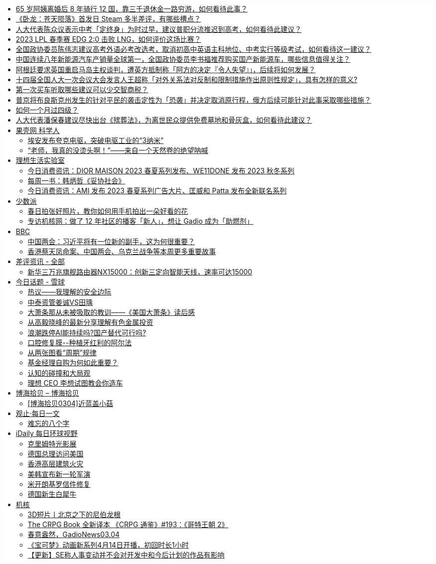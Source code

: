   - [65 岁阿姨离婚后 8 年骑行 12 国，靠三千退休金一路穷游，如何看待此事？](https://www.zhihu.com/question/587330772/answer/2921582099)
  - [《卧龙：苍天陨落》首发日 Steam 多半差评，有哪些槽点？](https://www.zhihu.com/question/587271950/answer/2919724802)
  - [人大代表陈众议表示中考「定终身」为时过早，建议普职分流推迟到高考，如何看待此建议？](https://www.zhihu.com/question/587481410/answer/2921456013)
  - [2023 LPL 春季赛 EDG 2:0 击败 LNG，如何评价这场比赛？](https://www.zhihu.com/question/587564675/answer/2921439911)
  - [全国政协委员陈伟志建议高考外语必考改选考，取消初高中英语主科地位、中考实行等级考试，如何看待这一建议？](https://www.zhihu.com/question/587545451/answer/2921298869)
  - [中国连续八年新能源汽车产销量全球第一，全国政协委员李书福推荐购买国产新能源车，哪些信息值得关注？](https://www.zhihu.com/question/587537284/answer/2921244434)
  - [阿根廷要求英国重启马岛主权谈判，遭英方抵制称「阿方的决定『令人失望』」，后续将如何发展？](https://www.zhihu.com/question/587323778/answer/2919949994)
  - [十四届全国人大一次会议大会发言人王超称「对外关系法对反制和限制措施作出原则性规定」，具有怎样的意义?](https://www.zhihu.com/question/587499823/answer/2921083688)
  - [第一次买车听取哪些建议可以少交智商税？](https://www.zhihu.com/question/586880690/answer/2920651772)
  - [普京将布良斯克州发生的针对平民的袭击定性为「恐袭」并决定取消原行程，俄方后续可能针对此事采取哪些措施？](https://www.zhihu.com/question/587285117/answer/2920885191)
  - [如何一个月过四级？](https://www.zhihu.com/question/453310099/answer/2523935578)
  - [人大代表潘保春建议尽快出台《殡葬法》，为离世民众提供免费墓地和骨灰盒，如何看待此建议？](https://www.zhihu.com/question/587476167/answer/2920675032)
- [果壳网 科学人](https://www.guokr.com/scientific)
  - [埃安发布夸克电驱，突破电驱工业的“3纳米”](http://www.guokr.com/article/463541/)
  - [“老师，我真的没烫头啊！”——来自一个天然卷的绝望呐喊](http://www.guokr.com/article/463542/)
- [理想生活实验室](http://www.toodaylab.com)
  - [今日消费资讯：​DIOR MAISON 2023 春夏系列发布、WE11DONE 发布 2023 秋冬系列](http://www.toodaylab.com/81690)
  - [每周一书：韩炳哲《妥协社会》](http://www.toodaylab.com/81692)
  - [今日消费资讯：AMI 发布 2023 春夏系列广告大片、匡威和 Patta 发布全新联名系列](http://www.toodaylab.com/81686)
- [少数派](https://sspai.com)
  - [春日拍张好照片，教你如何用手机拍出一朵好看的花](https://sspai.com/post/43645)
  - [专访机核网：做了 12 年社区的播客「新人」，想让 Gadio 成为「助燃剂」](https://sspai.com/post/78617)
- [BBC](http://bbc.com)
  - [中国两会：习近平将有一位新的副手，这为何很重要？](https://www.bbc.com/zhongwen/simp/chinese-news-64847262)
  - [香港蔡天凤命案、中国两会、乌克兰战争等本周更多重要故事](https://www.bbc.com/zhongwen/simp/press-review-64835550)
- [差评资讯 - 全部](https://chaping.cn/news?cate=)
  - [新华三万兆旗舰路由器NX15000：创新三定向智能天线，速率可达15000](https://chaping.cn/news/138624)
- [今日话题 - 雪球](http://xueqiu.com/hots/topic)
  - [热议——我理解的安全边际](http://xueqiu.com/6943894433/243531465)
  - [中泰资管姜诚VS田瑀](http://xueqiu.com/1762638610/243526170)
  - [大萧条那从未被吸取的教训——《美国大萧条》读后感](http://xueqiu.com/7571730629/243520848)
  - [从高毅晓峰的最新分享理解有色金属投资](http://xueqiu.com/3920774678/243520081)
  - [浪潮跌停AI能持续吗?国产替代可行吗?](http://xueqiu.com/3578532410/243533624)
  - [口腔修复膜--种植牙红利的阿尔法](http://xueqiu.com/1126842027/243524292)
  - [从两张图看“周期”规律](http://xueqiu.com/8745459979/243517669)
  - [基金经理自购为何如此重要？](http://xueqiu.com/1340904670/243510325)
  - [认知的碰撞和大局观](http://xueqiu.com/2299425930/243498711)
  - [理想 CEO 李想试图教会你造车](http://xueqiu.com/1786904335/243453743)
- [博海拾贝 – 博海拾贝](https://www.bohaishibei.com)
  - [[博海拾贝0304]近蓝盖小菇](https://www.bohaishibei.com/post/80905/)
- [观止·每日一文](https://meiriyiwen.com)
  - [难忘的八个字](https://meiriyiwen.com?20230305)
- [iDaily 每日环球视野](https://docs.rsshub.app)
  - [克里姆特光影展](https://m.idai.ly/se/e2epTs)
  - [德国总理访问美国](https://m.idai.ly/se/2feFld)
  - [香港高层建筑火灾](https://m.idai.ly/se/f53ZjY)
  - [美韩宣布新一轮军演](https://m.idai.ly/se/e5323k)
  - [米开朗基罗信件修复](https://m.idai.ly/se/06cBfW)
  - [德国新生白犀牛](https://m.idai.ly/se/88bnad)
- [机核](https://www.gcores.com)
  - [3D短片丨北京之下的尼伯龙根](https://www.gcores.com/videos/163019)
  - [The CRPG Book 全新译本 《CRPG 通鉴》#193：《哥特王朝 2》](https://www.gcores.com/articles/163006)
  - [春意盎然，GadioNews03.04](https://www.gcores.com/radios/162594)
  - [《宝可梦》动画新系列4月14日开播，初回时长1小时](https://www.gcores.com/articles/163022)
  - [【更新】SE称人事变动并不会对开发中和今后计划的作品有影响](https://www.gcores.com/articles/162962)